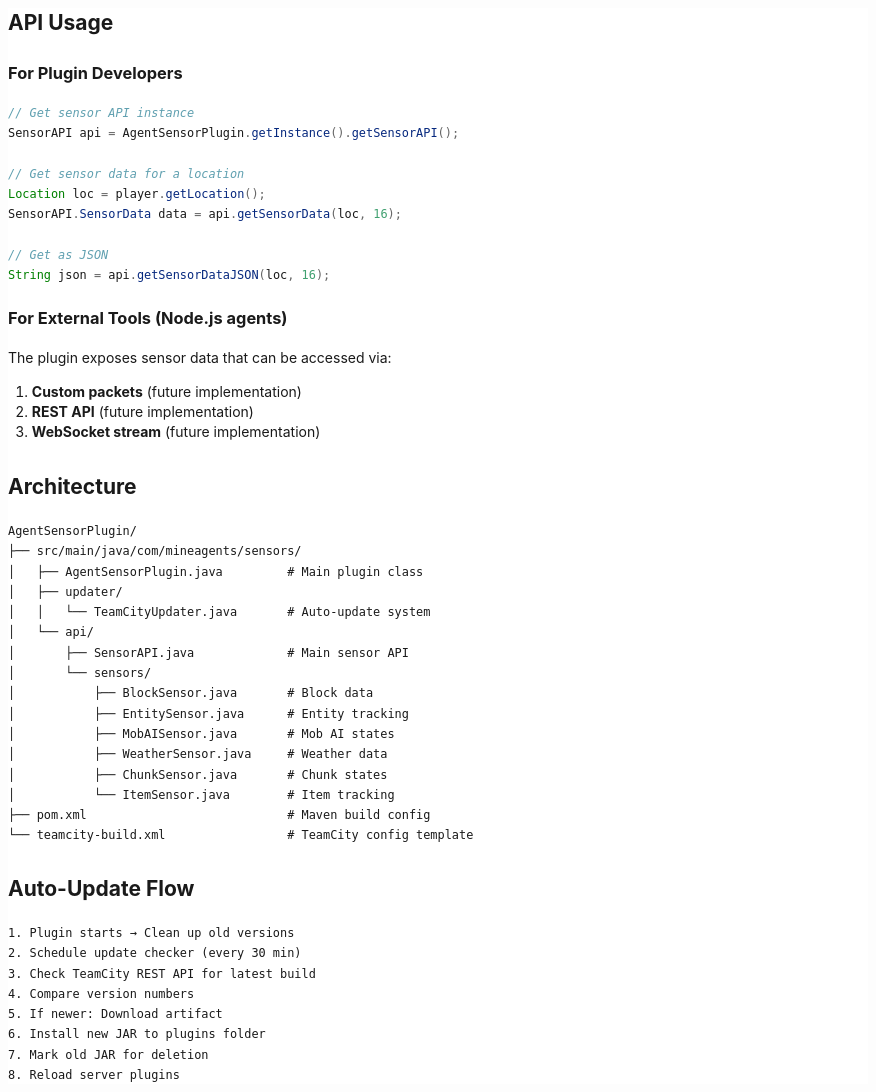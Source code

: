 ## API Usage

### For Plugin Developers

```java
// Get sensor API instance
SensorAPI api = AgentSensorPlugin.getInstance().getSensorAPI();

// Get sensor data for a location
Location loc = player.getLocation();
SensorAPI.SensorData data = api.getSensorData(loc, 16);

// Get as JSON
String json = api.getSensorDataJSON(loc, 16);
```

### For External Tools (Node.js agents)

The plugin exposes sensor data that can be accessed via:

1. **Custom packets** (future implementation)
2. **REST API** (future implementation)
3. **WebSocket stream** (future implementation)

## Architecture

```
AgentSensorPlugin/
├── src/main/java/com/mineagents/sensors/
│   ├── AgentSensorPlugin.java         # Main plugin class
│   ├── updater/
│   │   └── TeamCityUpdater.java       # Auto-update system
│   └── api/
│       ├── SensorAPI.java             # Main sensor API
│       └── sensors/
│           ├── BlockSensor.java       # Block data
│           ├── EntitySensor.java      # Entity tracking
│           ├── MobAISensor.java       # Mob AI states
│           ├── WeatherSensor.java     # Weather data
│           ├── ChunkSensor.java       # Chunk states
│           └── ItemSensor.java        # Item tracking
├── pom.xml                            # Maven build config
└── teamcity-build.xml                 # TeamCity config template
```

## Auto-Update Flow

```
1. Plugin starts → Clean up old versions
2. Schedule update checker (every 30 min)
3. Check TeamCity REST API for latest build
4. Compare version numbers
5. If newer: Download artifact
6. Install new JAR to plugins folder
7. Mark old JAR for deletion
8. Reload server plugins
```
